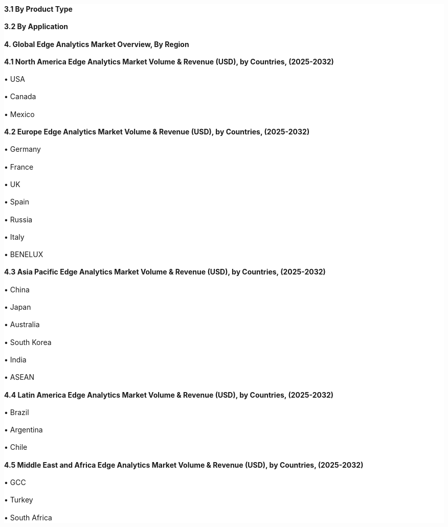 <strong>3.1 By Product Type</strong>

<strong>3.2 By Application</strong>

<strong>4. Global Edge Analytics Market Overview, By Region</strong>

<strong>4.1 North America Edge Analytics Market Volume &amp; Revenue (USD), by Countries, (2025-2032)</strong>

• USA

• Canada

• Mexico

<strong>4.2 Europe Edge Analytics Market Volume &amp; Revenue (USD), by Countries, (2025-2032)</strong>

• Germany

• France

• UK

• Spain

• Russia

• Italy

• BENELUX

<strong>4.3 Asia Pacific Edge Analytics Market Volume &amp; Revenue (USD), by Countries, (2025-2032)</strong>

• China

• Japan

• Australia

• South Korea

• India

• ASEAN

<strong>4.4 Latin America Edge Analytics Market Volume &amp; Revenue (USD), by Countries, (2025-2032)</strong>

• Brazil

• Argentina

• Chile

<strong>4.5 Middle East and Africa Edge Analytics Market Volume &amp; Revenue (USD), by Countries, (2025-2032)</strong>

• GCC

• Turkey

• South Africa

